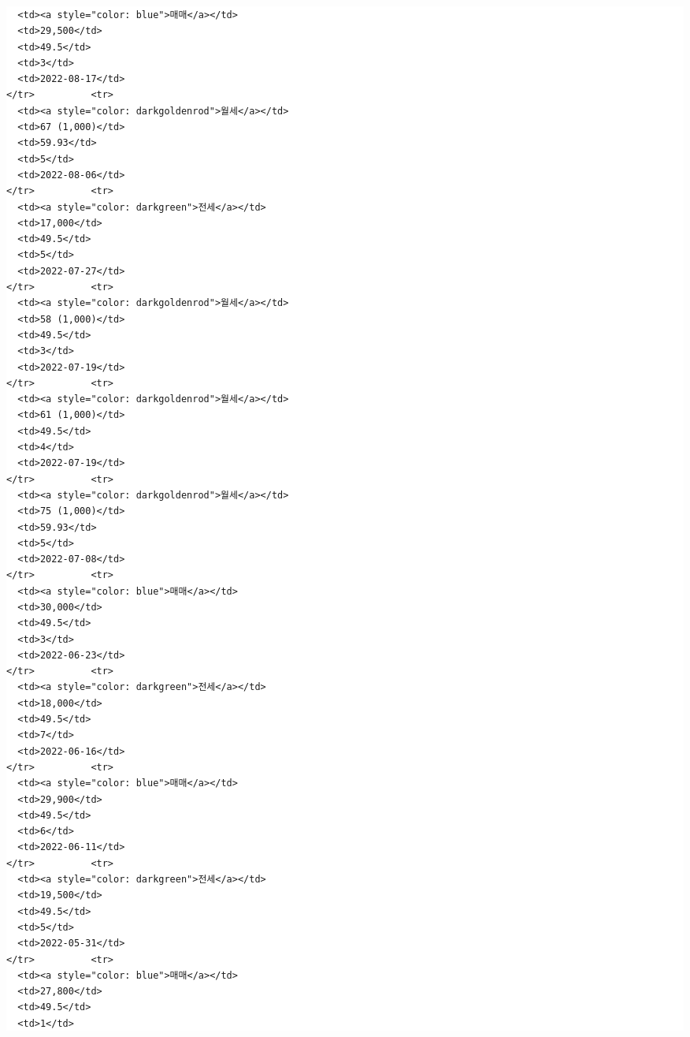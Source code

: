       <td><a style="color: blue">매매</a></td>
      <td>29,500</td>
      <td>49.5</td>
      <td>3</td>
      <td>2022-08-17</td>
    </tr>          <tr>
      <td><a style="color: darkgoldenrod">월세</a></td>
      <td>67 (1,000)</td>
      <td>59.93</td>
      <td>5</td>
      <td>2022-08-06</td>
    </tr>          <tr>
      <td><a style="color: darkgreen">전세</a></td>
      <td>17,000</td>
      <td>49.5</td>
      <td>5</td>
      <td>2022-07-27</td>
    </tr>          <tr>
      <td><a style="color: darkgoldenrod">월세</a></td>
      <td>58 (1,000)</td>
      <td>49.5</td>
      <td>3</td>
      <td>2022-07-19</td>
    </tr>          <tr>
      <td><a style="color: darkgoldenrod">월세</a></td>
      <td>61 (1,000)</td>
      <td>49.5</td>
      <td>4</td>
      <td>2022-07-19</td>
    </tr>          <tr>
      <td><a style="color: darkgoldenrod">월세</a></td>
      <td>75 (1,000)</td>
      <td>59.93</td>
      <td>5</td>
      <td>2022-07-08</td>
    </tr>          <tr>
      <td><a style="color: blue">매매</a></td>
      <td>30,000</td>
      <td>49.5</td>
      <td>3</td>
      <td>2022-06-23</td>
    </tr>          <tr>
      <td><a style="color: darkgreen">전세</a></td>
      <td>18,000</td>
      <td>49.5</td>
      <td>7</td>
      <td>2022-06-16</td>
    </tr>          <tr>
      <td><a style="color: blue">매매</a></td>
      <td>29,900</td>
      <td>49.5</td>
      <td>6</td>
      <td>2022-06-11</td>
    </tr>          <tr>
      <td><a style="color: darkgreen">전세</a></td>
      <td>19,500</td>
      <td>49.5</td>
      <td>5</td>
      <td>2022-05-31</td>
    </tr>          <tr>
      <td><a style="color: blue">매매</a></td>
      <td>27,800</td>
      <td>49.5</td>
      <td>1</td>
